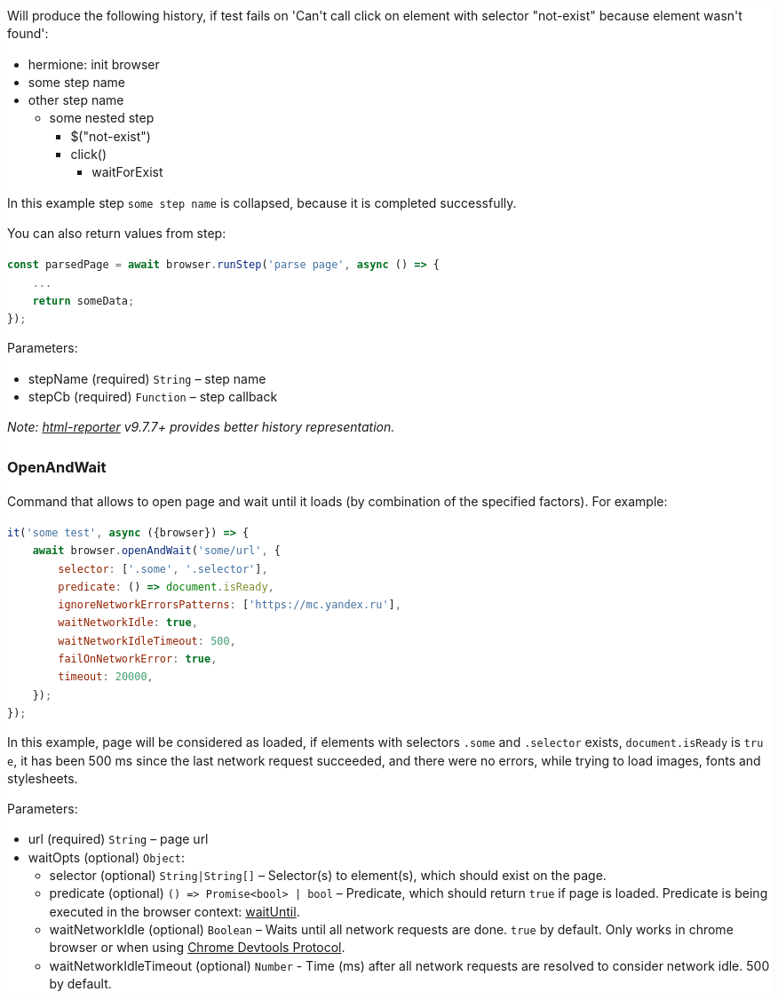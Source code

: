 Will produce the following history, if test fails on 'Can't call click on element with selector "not-exist" because element wasn't found':

- hermione: init browser
- some step name
- other step name
  - some nested step
    - $("not-exist")
    - click()
      - waitForExist

In this example step `some step name` is collapsed, because it is completed successfully.

You can also return values from step:

```js
const parsedPage = await browser.runStep('parse page', async () => {
    ...
    return someData;
});
```

Parameters:

 - stepName (required) `String` – step name
 - stepCb (required) `Function` – step callback

*Note: [html-reporter](https://github.com/gemini-testing/html-reporter) v9.7.7+ provides better history representation.*

### OpenAndWait

Command that allows to open page and wait until it loads (by combination of the specified factors). For example:

```js
it('some test', async ({browser}) => {
    await browser.openAndWait('some/url', {
        selector: ['.some', '.selector'],
        predicate: () => document.isReady,
        ignoreNetworkErrorsPatterns: ['https://mc.yandex.ru'],
        waitNetworkIdle: true,
        waitNetworkIdleTimeout: 500,
        failOnNetworkError: true,
        timeout: 20000,
    });
});
```

In this example, page will be considered as loaded, if elements with selectors `.some` and `.selector` exists, `document.isReady` is `true`, it has been 500 ms since the last network request succeeded, and there were no errors, while trying to load images, fonts and stylesheets.

Parameters:

 - url (required) `String` – page url
 - waitOpts (optional) `Object`:
   - selector (optional) `String|String[]` – Selector(s) to element(s), which should exist on the page.
   - predicate (optional) `() => Promise<bool> | bool` – Predicate, which should return `true` if page is loaded. Predicate is being executed in the browser context: [waitUntil](https://webdriver.io/docs/api/element/waitUntil).
   - waitNetworkIdle (optional) `Boolean` – Waits until all network requests are done. `true` by default. Only works in chrome browser or when using [Chrome Devtools Protocol](#chrome-devtools-protocol).
   - waitNetworkIdleTimeout (optional) `Number` - Time (ms) after all network requests are resolved to consider network idle. 500 by default.